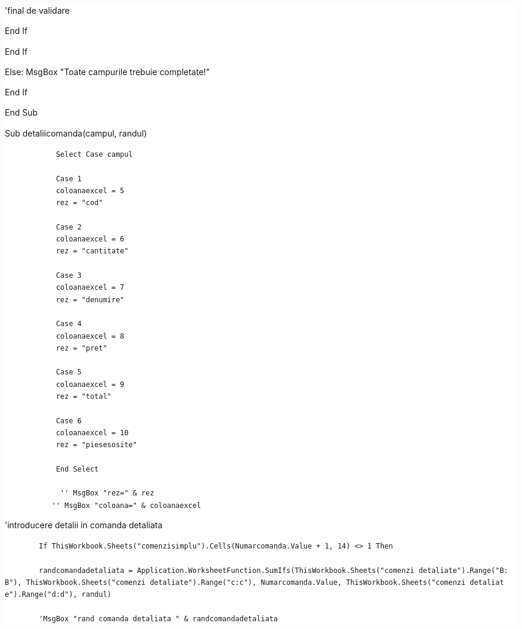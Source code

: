              
    

'final de validare

End If

End If

Else: MsgBox "Toate campurile trebuie completate!"



End If




End Sub


Sub detaliicomanda(campul, randul)


                Select Case campul
                
                Case 1
                coloanaexcel = 5
                rez = "cod"
                
                Case 2
                coloanaexcel = 6
                rez = "cantitate"
                
                Case 3
                coloanaexcel = 7
                rez = "denumire"
                
                Case 4
                coloanaexcel = 8
                rez = "pret"
                
                Case 5
                coloanaexcel = 9
                rez = "total"
                
                Case 6
                coloanaexcel = 10
                rez = "piesesosite"
                
                End Select
                
                 '' MsgBox "rez=" & rez
               '' MsgBox "coloana=" & coloanaexcel


 'introducere detalii in comanda detaliata
                
            If ThisWorkbook.Sheets("comenzisimplu").Cells(Numarcomanda.Value + 1, 14) <> 1 Then
            
            randcomandadetaliata = Application.WorksheetFunction.SumIfs(ThisWorkbook.Sheets("comenzi detaliate").Range("B:B"), ThisWorkbook.Sheets("comenzi detaliate").Range("c:c"), Numarcomanda.Value, ThisWorkbook.Sheets("comenzi detaliate").Range("d:d"), randul)
            
            'MsgBox "rand comanda detaliata " & randcomandadetaliata
            